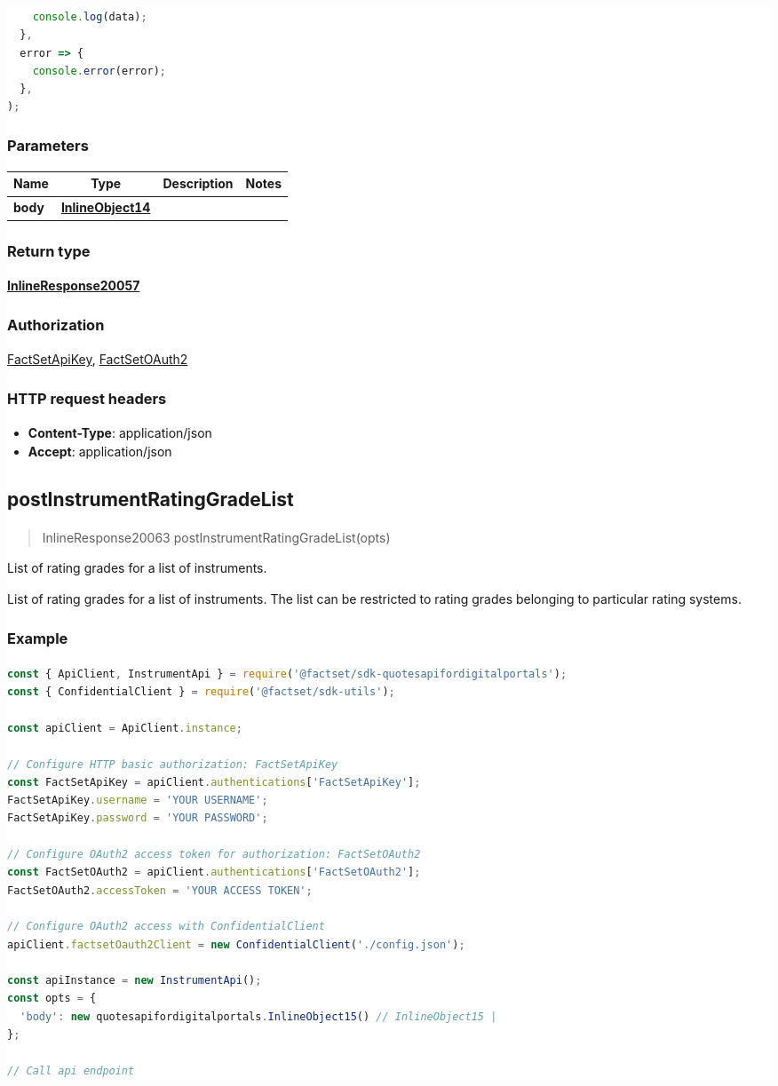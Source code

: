 ```javascript
    console.log(data);
  },
  error => {
    console.error(error);
  },
);

```


### Parameters


Name | Type | Description  | Notes
------------- | ------------- | ------------- | -------------
 **body** | [**InlineObject14**](InlineObject14.md)|  | 

### Return type

[**InlineResponse20057**](InlineResponse20057.md)

### Authorization

[FactSetApiKey](../README.md#FactSetApiKey), [FactSetOAuth2](../README.md#FactSetOAuth2)

### HTTP request headers

- **Content-Type**: application/json
- **Accept**: application/json


## postInstrumentRatingGradeList

> InlineResponse20063 postInstrumentRatingGradeList(opts)

List of rating grades for a list of instruments.

List of rating grades for a list of instruments. The list can be restricted to rating grades belonging to particular rating systems.

### Example

```javascript
const { ApiClient, InstrumentApi } = require('@factset/sdk-quotesapifordigitalportals');
const { ConfidentialClient } = require('@factset/sdk-utils');

const apiClient = ApiClient.instance;

// Configure HTTP basic authorization: FactSetApiKey
const FactSetApiKey = apiClient.authentications['FactSetApiKey'];
FactSetApiKey.username = 'YOUR USERNAME';
FactSetApiKey.password = 'YOUR PASSWORD';

// Configure OAuth2 access token for authorization: FactSetOAuth2
const FactSetOAuth2 = apiClient.authentications['FactSetOAuth2'];
FactSetOAuth2.accessToken = 'YOUR ACCESS TOKEN';

// Configure OAuth2 access with ConfidentialClient
apiClient.factsetOauth2Client = new ConfidentialClient('./config.json');

const apiInstance = new InstrumentApi();
const opts = {
  'body': new quotesapifordigitalportals.InlineObject15() // InlineObject15 | 
};

// Call api endpoint
```